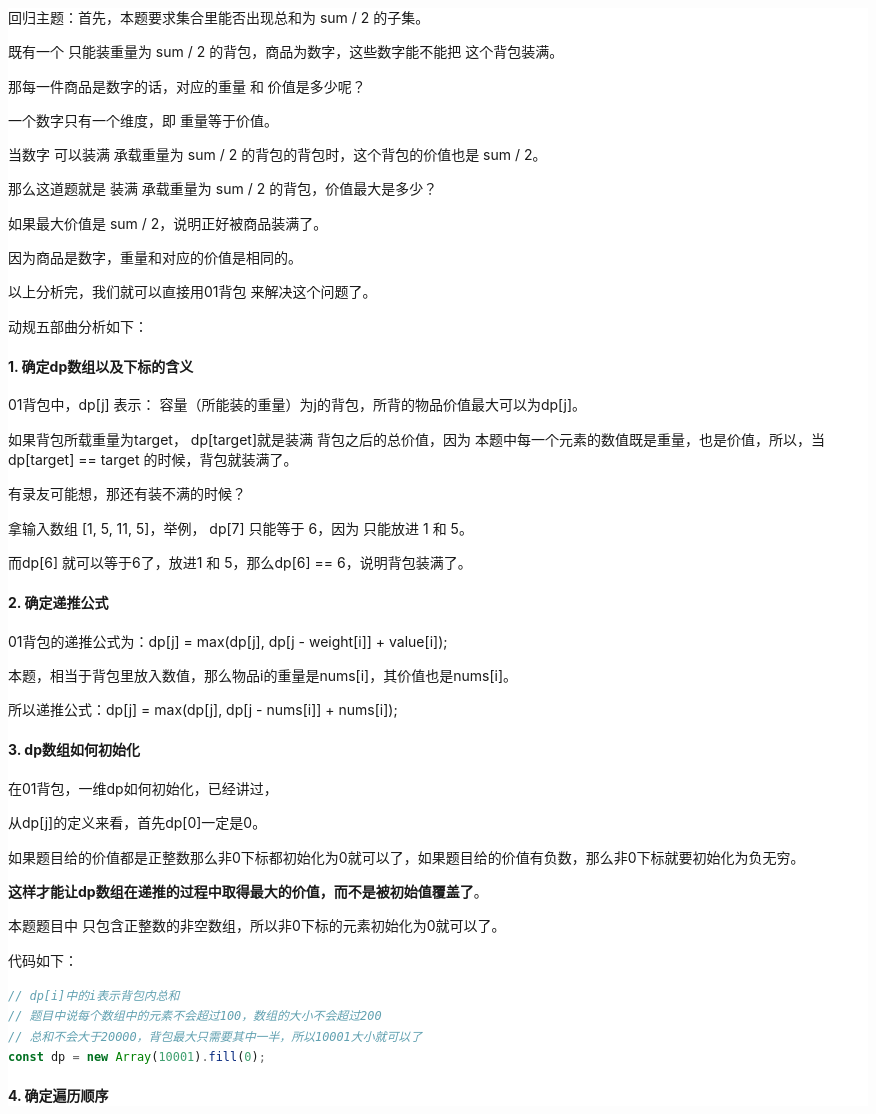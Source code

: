 回归主题：首先，本题要求集合里能否出现总和为 sum / 2 的子集。

既有一个 只能装重量为 sum / 2 的背包，商品为数字，这些数字能不能把 这个背包装满。

那每一件商品是数字的话，对应的重量 和 价值是多少呢？

一个数字只有一个维度，即 重量等于价值。

当数字 可以装满 承载重量为 sum / 2 的背包的背包时，这个背包的价值也是 sum / 2。

那么这道题就是 装满 承载重量为 sum / 2 的背包，价值最大是多少？

如果最大价值是 sum / 2，说明正好被商品装满了。

因为商品是数字，重量和对应的价值是相同的。

以上分析完，我们就可以直接用01背包 来解决这个问题了。

动规五部曲分析如下：

#### 1. 确定dp数组以及下标的含义

01背包中，dp[j] 表示： 容量（所能装的重量）为j的背包，所背的物品价值最大可以为dp[j]。

如果背包所载重量为target， dp[target]就是装满 背包之后的总价值，因为 本题中每一个元素的数值既是重量，也是价值，所以，当 dp[target] == target 的时候，背包就装满了。

有录友可能想，那还有装不满的时候？

拿输入数组 [1, 5, 11, 5]，举例， dp[7] 只能等于 6，因为 只能放进 1 和 5。

而dp[6] 就可以等于6了，放进1 和 5，那么dp[6] == 6，说明背包装满了。

#### 2. 确定递推公式

01背包的递推公式为：dp[j] = max(dp[j], dp[j - weight[i]] + value[i]);

本题，相当于背包里放入数值，那么物品i的重量是nums[i]，其价值也是nums[i]。

所以递推公式：dp[j] = max(dp[j], dp[j - nums[i]] + nums[i]);

#### 3. dp数组如何初始化

在01背包，一维dp如何初始化，已经讲过，

从dp[j]的定义来看，首先dp[0]一定是0。

如果题目给的价值都是正整数那么非0下标都初始化为0就可以了，如果题目给的价值有负数，那么非0下标就要初始化为负无穷。

**这样才能让dp数组在递推的过程中取得最大的价值，而不是被初始值覆盖了**。

本题题目中 只包含正整数的非空数组，所以非0下标的元素初始化为0就可以了。

代码如下：

```js
// dp[i]中的i表示背包内总和
// 题目中说每个数组中的元素不会超过100，数组的大小不会超过200
// 总和不会大于20000，背包最大只需要其中一半，所以10001大小就可以了
const dp = new Array(10001).fill(0);
```

#### 4. 确定遍历顺序
